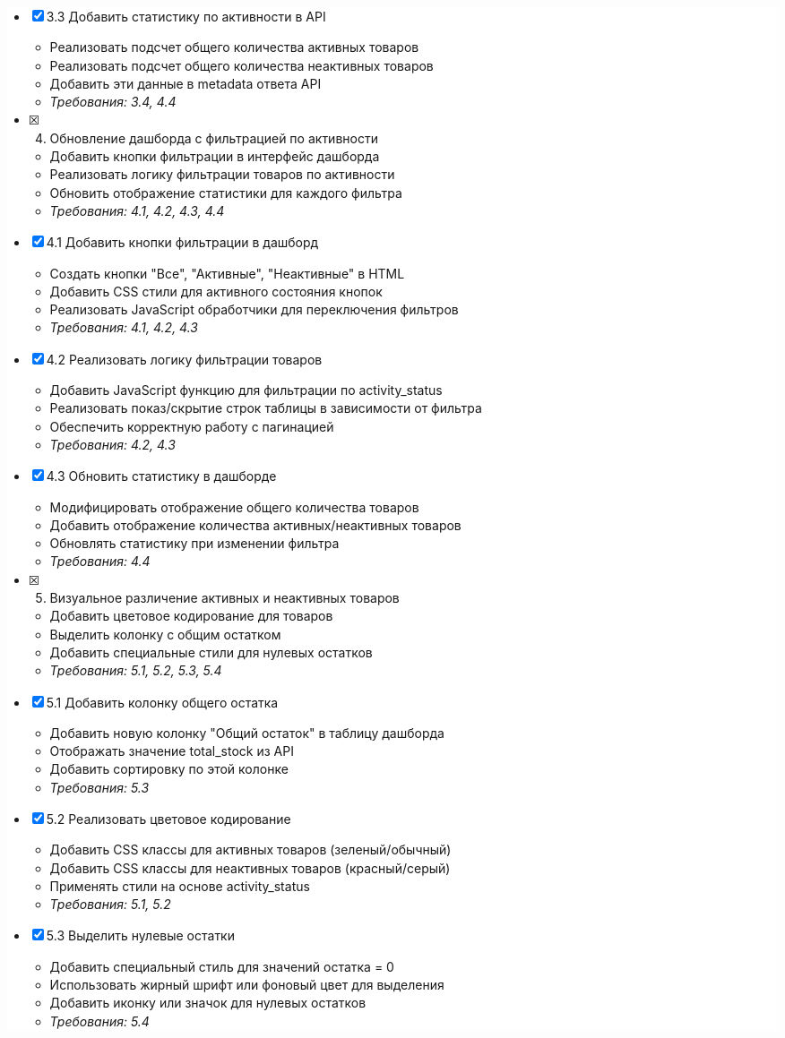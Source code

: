 -   [x] 3.3 Добавить статистику по активности в API

    -   Реализовать подсчет общего количества активных товаров
    -   Реализовать подсчет общего количества неактивных товаров
    -   Добавить эти данные в metadata ответа API
    -   _Требования: 3.4, 4.4_

-   [x] 4. Обновление дашборда с фильтрацией по активности

    -   Добавить кнопки фильтрации в интерфейс дашборда
    -   Реализовать логику фильтрации товаров по активности
    -   Обновить отображение статистики для каждого фильтра
    -   _Требования: 4.1, 4.2, 4.3, 4.4_

-   [x] 4.1 Добавить кнопки фильтрации в дашборд

    -   Создать кнопки "Все", "Активные", "Неактивные" в HTML
    -   Добавить CSS стили для активного состояния кнопок
    -   Реализовать JavaScript обработчики для переключения фильтров
    -   _Требования: 4.1, 4.2, 4.3_

-   [x] 4.2 Реализовать логику фильтрации товаров

    -   Добавить JavaScript функцию для фильтрации по activity_status
    -   Реализовать показ/скрытие строк таблицы в зависимости от фильтра
    -   Обеспечить корректную работу с пагинацией
    -   _Требования: 4.2, 4.3_

-   [x] 4.3 Обновить статистику в дашборде

    -   Модифицировать отображение общего количества товаров
    -   Добавить отображение количества активных/неактивных товаров
    -   Обновлять статистику при изменении фильтра
    -   _Требования: 4.4_

-   [x] 5. Визуальное различение активных и неактивных товаров

    -   Добавить цветовое кодирование для товаров
    -   Выделить колонку с общим остатком
    -   Добавить специальные стили для нулевых остатков
    -   _Требования: 5.1, 5.2, 5.3, 5.4_

-   [x] 5.1 Добавить колонку общего остатка

    -   Добавить новую колонку "Общий остаток" в таблицу дашборда
    -   Отображать значение total_stock из API
    -   Добавить сортировку по этой колонке
    -   _Требования: 5.3_

-   [x] 5.2 Реализовать цветовое кодирование

    -   Добавить CSS классы для активных товаров (зеленый/обычный)
    -   Добавить CSS классы для неактивных товаров (красный/серый)
    -   Применять стили на основе activity_status
    -   _Требования: 5.1, 5.2_

-   [x] 5.3 Выделить нулевые остатки

    -   Добавить специальный стиль для значений остатка = 0
    -   Использовать жирный шрифт или фоновый цвет для выделения
    -   Добавить иконку или значок для нулевых остатков
    -   _Требования: 5.4_
